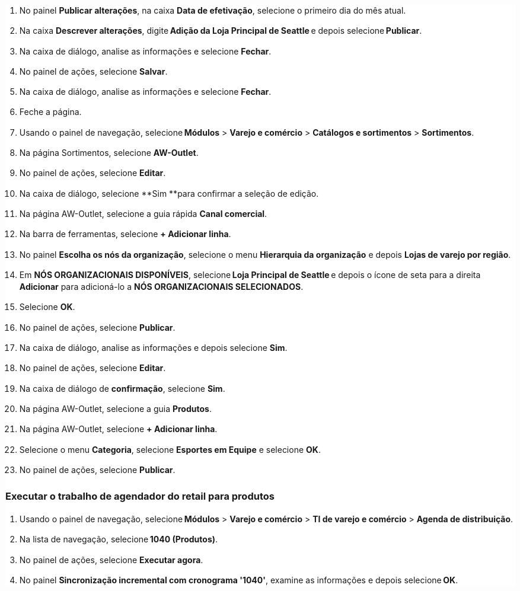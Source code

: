 1. No painel **Publicar alterações**, na caixa **Data de efetivação**, selecione o primeiro dia do mês atual.

1. Na caixa **Descrever alterações**, digite **Adição da Loja Principal de Seattle** e depois selecione **Publicar**.

1. Na caixa de diálogo, analise as informações e selecione **Fechar**.

1. No painel de ações, selecione **Salvar**.

1. Na caixa de diálogo, analise as informações e selecione **Fechar**.

1. Feche a página.

1. Usando o painel de navegação, selecione **Módulos** > **Varejo e comércio** > **Catálogos e sortimentos** > **Sortimentos**.

1. Na página Sortimentos, selecione **AW-Outlet**.

1. No painel de ações, selecione **Editar**.

1. Na caixa de diálogo, selecione **Sim **para confirmar a seleção de edição.

1. Na página AW-Outlet, selecione a guia rápida **Canal comercial**.

1. Na barra de ferramentas, selecione **+ Adicionar linha**.

1. No painel  **Escolha os nós da organização**, selecione o menu **Hierarquia da organização** e depois **Lojas de varejo por região**.

1. Em **NÓS ORGANIZACIONAIS DISPONÍVEIS**, selecione **Loja Principal de Seattle** e depois o ícone de seta para a direita **Adicionar** para adicioná-lo a **NÓS ORGANIZACIONAIS SELECIONADOS**.

1. Selecione **OK**.

1. No painel de ações, selecione **Publicar**.

1. Na caixa de diálogo, analise as informações e depois selecione **Sim**.

1. No painel de ações, selecione **Editar**.

1. Na caixa de diálogo de **confirmação**, selecione **Sim**.

1. Na página AW-Outlet, selecione a guia **Produtos**.

1. Na página AW-Outlet, selecione **+ Adicionar linha**.

1. Selecione o menu **Categoria**, selecione **Esportes em Equipe** e selecione **OK**.

1. No painel de ações, selecione **Publicar**.  

### Executar o trabalho de agendador do retail para produtos

1. Usando o painel de navegação, selecione **Módulos** > **Varejo e comércio** > **TI de varejo e comércio** > **Agenda de distribuição**.

1. Na lista de navegação, selecione **1040 (Produtos)**.

1. No painel de ações, selecione **Executar agora**.

1. No painel **Sincronização incremental com cronograma '1040'**, examine as informações e depois selecione **OK**.
